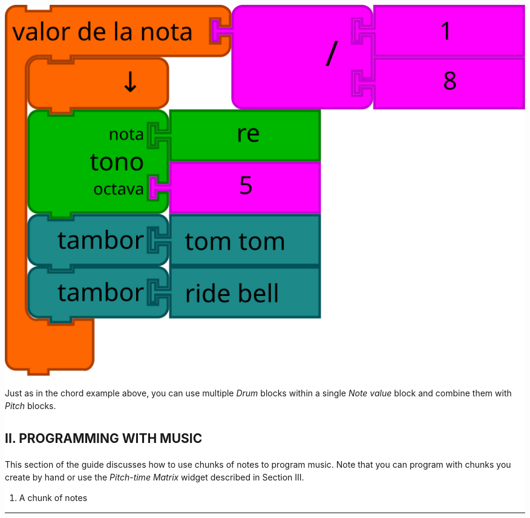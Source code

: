 ![alt tag](./note5.svg " ")

Just as in the chord example above, you can use multiple *Drum* blocks
within a single *Note value* block and combine them with *Pitch*
blocks.

II. PROGRAMMING WITH MUSIC
--------------------------

This section of the guide discusses how to use chunks of notes to
program music. Note that you can program with chunks you create by
hand or use the *Pitch-time Matrix* widget described in Section III.

1. A chunk of notes
--------------------

